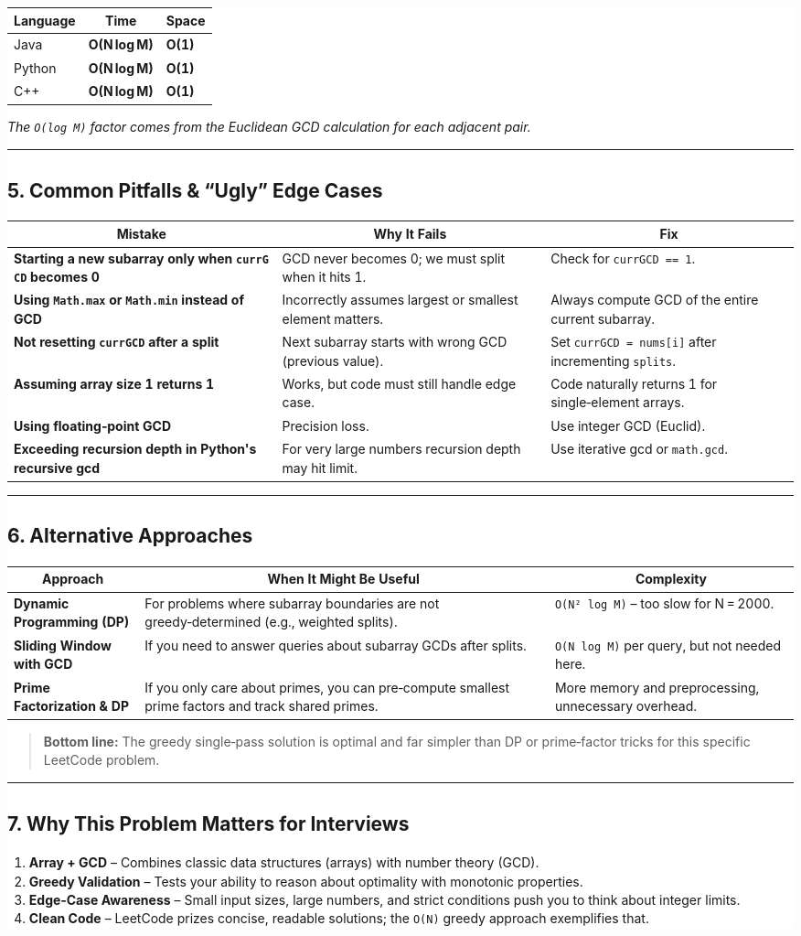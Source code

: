 | Language | Time | Space |
|----------|------|-------|
| Java     | **O(N log M)** | **O(1)** |
| Python   | **O(N log M)** | **O(1)** |
| C++      | **O(N log M)** | **O(1)** |

*The `O(log M)` factor comes from the Euclidean GCD calculation for each adjacent pair.*

---

<a name="pitfalls"></a>
## 5. Common Pitfalls & “Ugly” Edge Cases  

| Mistake | Why It Fails | Fix |
|---------|--------------|-----|
| **Starting a new subarray only when `currGCD` becomes 0** | GCD never becomes 0; we must split when it hits 1. | Check for `currGCD == 1`. |
| **Using `Math.max` or `Math.min` instead of GCD** | Incorrectly assumes largest or smallest element matters. | Always compute GCD of the entire current subarray. |
| **Not resetting `currGCD` after a split** | Next subarray starts with wrong GCD (previous value). | Set `currGCD = nums[i]` after incrementing `splits`. |
| **Assuming array size 1 returns 1** | Works, but code must still handle edge case. | Code naturally returns 1 for single‑element arrays. |
| **Using floating‑point GCD** | Precision loss. | Use integer GCD (Euclid). |
| **Exceeding recursion depth in Python's recursive gcd** | For very large numbers recursion depth may hit limit. | Use iterative gcd or `math.gcd`. |

---

<a name="alternatives"></a>
## 6. Alternative Approaches  

| Approach | When It Might Be Useful | Complexity |
|----------|------------------------|------------|
| **Dynamic Programming (DP)** | For problems where subarray boundaries are not greedy‑determined (e.g., weighted splits). | `O(N² log M)` – too slow for N = 2000. |
| **Sliding Window with GCD** | If you need to answer queries about subarray GCDs after splits. | `O(N log M)` per query, but not needed here. |
| **Prime Factorization & DP** | If you only care about primes, you can pre‑compute smallest prime factors and track shared primes. | More memory and preprocessing, unnecessary overhead. |

> **Bottom line:** The greedy single‑pass solution is optimal and far simpler than DP or prime‑factor tricks for this specific LeetCode problem.

---

<a name="interview-value"></a>
## 7. Why This Problem Matters for Interviews  

1. **Array + GCD** – Combines classic data structures (arrays) with number theory (GCD).  
2. **Greedy Validation** – Tests your ability to reason about optimality with monotonic properties.  
3. **Edge‑Case Awareness** – Small input sizes, large numbers, and strict conditions push you to think about integer limits.  
4. **Clean Code** – LeetCode prizes concise, readable solutions; the `O(N)` greedy approach exemplifies that.  
